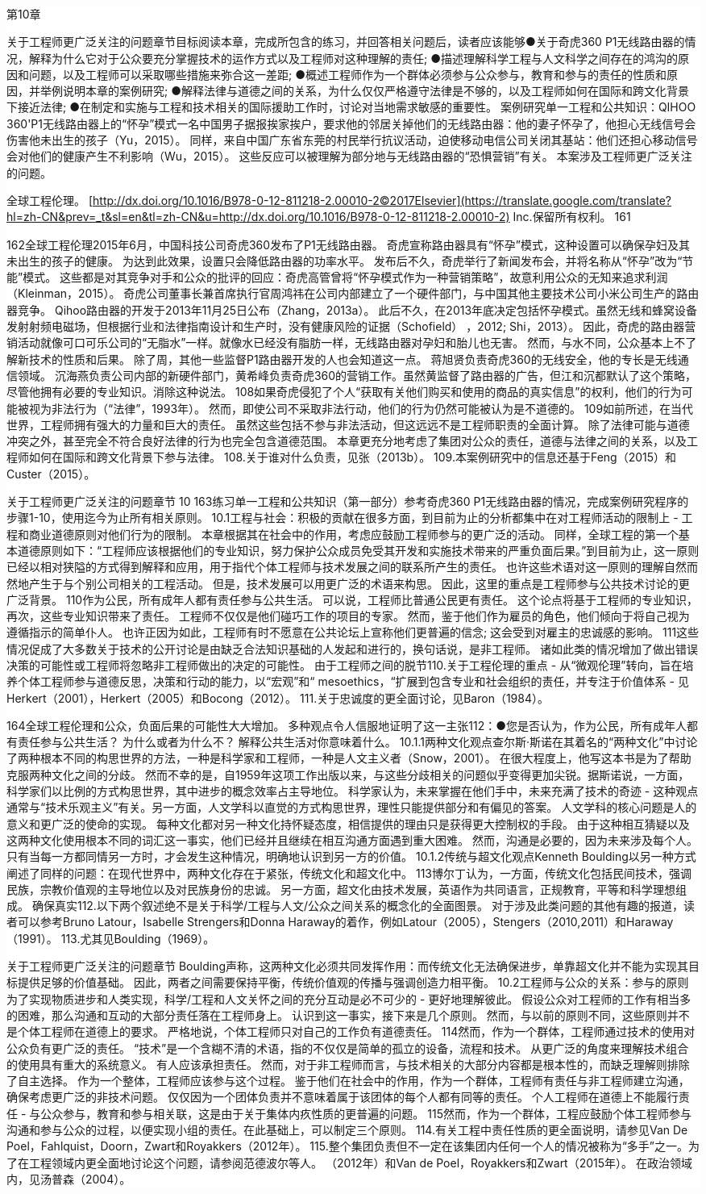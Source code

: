 第10章

关于工程师更广泛关注的问题章节目标阅读本章，完成所包含的练习，并回答相关问题后，读者应该能够●关于奇虎360 P1无线路由器的情况，解释为什么它对于公众要充分掌握技术的运作方式以及工程师对这种理解的责任; ●描述理解科学工程与人文科学之间存在的鸿沟的原因和问题，以及工程师可以采取哪些措施来弥合这一差距; ●概述工程师作为一个群体必须参与公众参与，教育和参与的责任的性质和原因，并举例说明本章的案例研究; ●解释法律与道德之间的关系，为什么仅仅严格遵守法律是不够的，以及工程师如何在国际和跨文化背景下接近法律; ●在制定和实施与工程和技术相关的国际援助工作时，讨论对当地需求敏感的重要性。 案例研究单一工程和公共知识：QIHOO 360'P1无线路由器上的“怀孕”模式一名中国男子据报挨家挨户，要求他的邻居关掉他们的无线路由器：他的妻子怀孕了，他担心无线信号会伤害他未出生的孩子（Yu，2015）。 同样，来自中国广东省东莞的村民举行抗议活动，迫使移动电信公司关闭其基站：他们还担心移动信号会对他们的健康产生不利影响（Wu，2015）。 这些反应可以被理解为部分地与无线路由器的“恐惧营销”有关。 本案涉及工程师更广泛关注的问题。

全球工程伦理。 [http://dx.doi.org/10.1016/B978-0-12-811218-2.00010-2©2017Elsevier](https://translate.google.com/translate?hl=zh-CN&prev=_t&sl=en&tl=zh-CN&u=http://dx.doi.org/10.1016/B978-0-12-811218-2.00010-2) Inc.保留所有权利。 161

162全球工程伦理2015年6月，中国科技公司奇虎360发布了P1无线路由器。 奇虎宣称路由器具有“怀孕”模式，这种设置可以确保孕妇及其未出生的孩子的健康。 为达到此效果，设置只会降低路由器的功率水平。 发布后不久，奇虎举行了新闻发布会，并将名称从“怀孕”改为“节能”模式。 这些都是对其竞争对手和公众的批评的回应：奇虎高管曾将“怀孕模式作为一种营销策略”，故意利用公众的无知来追求利润（Kleinman，2015）。 奇虎公司董事长兼首席执行官周鸿祎在公司内部建立了一个硬件部门，与中国其他主要技术公司小米公司生产的路由器竞争。 Qihoo路由器的开发于2013年11月25日公布（Zhang，2013a）。 此后不久，在2013年底决定包括怀孕模式。虽然无线和蜂窝设备发射射频电磁场，但根据行业和法律指南设计和生产时，没有健康风险的证据（Schofield） ，2012; Shi，2013）。 因此，奇虎的路由器营销活动就像可口可乐公司的“无脂水”一样。就像水已经没有脂肪一样，无线路由器对孕妇和胎儿也无害。 然而，与水不同，公众基本上不了解新技术的性质和后果。 除了周，其他一些监督P1路由器开发的人也会知道这一点。 蒋旭贤负责奇虎360的无线安全，他的专长是无线通信领域。 沉海燕负责公司内部的新硬件部门，黄希峰负责奇虎360的营销工作。虽然黄监督了路由器的广告，但江和沉都默认了这个策略，尽管他拥有必要的专业知识。消除这种说法。 108如果奇虎侵犯了个人“获取有关他们购买和使用的商品的真实信息”的权利，他们的行为可能被视为非法行为（“法律”，1993年）。 然而，即使公司不采取非法行动，他们的行为仍然可能被认为是不道德的。 109如前所述，在当代世界，工程师拥有强大的力量和巨大的责任。 虽然这些包括不参与非法活动，但这远远不是工程师职责的全面计算。 除了法律可能与道德冲突之外，甚至完全不符合良好法律的行为也完全包含道德范围。 本章更充分地考虑了集团对公众的责任，道德与法律之间的关系，以及工程师如何在国际和跨文化背景下参与法律。 108.关于谁对什么负责，见张（2013b）。 109.本案例研究中的信息还基于Feng（2015）和Custer（2015）。

关于工程师更广泛关注的问题章节 10 163练习单一工程和公共知识（第一部分）参考奇虎360 P1无线路由器的情况，完成案例研究程序的步骤1-10，使用迄今为止所有相关原则。 10.1工程与社会：积极的贡献在很多方面，到目前为止的分析都集中在对工程师活动的限制上 - 工程和商业道德原则对他们行为的限制。 本章根据其在社会中的作用，考虑应鼓励工程师参与的更广泛的活动。 同样，全球工程的第一个基本道德原则如下：“工程师应该根据他们的专业知识，努力保护公众成员免受其开发和实施技术带来的严重负面后果。”到目前为止，这一原则已经以相对狭隘的方式得到解释和应用，用于指代个体工程师与技术发展之间的联系所产生的责任。 也许这些术语对这一原则的理解自然而然地产生于与个别公司相关的工程活动。 但是，技术发展可以用更广泛的术语来构思。 因此，这里的重点是工程师参与公共技术讨论的更广泛背景。 110作为公民，所有成年人都有责任参与公共生活。 可以说，工程师比普通公民更有责任。 这个论点将基于工程师的专业知识，再次，这些专业知识带来了责任。 工程师不仅仅是他们碰巧工作的项目的专家。 然而，鉴于他们作为雇员的角色，他们倾向于将自己视为遵循指示的简单仆人。 也许正因为如此，工程师有时不愿意在公共论坛上宣称他们更普遍的信念; 这会受到对雇主的忠诚感的影响。 111这些情况促成了大多数关于技术的公开讨论是由缺乏合法知识基础的人发起和进行的，换句话说，是非工程师。 诸如此类的情况增加了做出错误决策的可能性或工程师将忽略非工程师做出的决定的可能性。 由于工程师之间的脱节110.关于工程伦理的重点 - 从“微观伦理”转向，旨在培养个体工程师参与道德反思，决策和行动的能力，以“宏观”和“ mesoethics，“扩展到包含专业和社会组织的责任，并专注于价值体系 - 见Herkert（2001），Herkert（2005）和Bocong（2012）。 111.关于忠诚度的更全面讨论，见Baron（1984）。

164全球工程伦理和公众，负面后果的可能性大大增加。 多种观点令人信服地证明了这一主张112：●您是否认为，作为公民，所有成年人都有责任参与公共生活？ 为什么或者为什么不？ 解释公共生活对你意味着什么。 10.1.1两种文化观点查尔斯·斯诺在其着名的“两种文化”中讨论了两种根本不同的构思世界的方法，一种是科学家和工程师，一种是人文主义者（Snow，2001）。 在很大程度上，他写这本书是为了帮助克服两种文化之间的分歧。 然而不幸的是，自1959年这项工作出版以来，与这些分歧相关的问题似乎变得更加尖锐。据斯诺说，一方面，科学家们以比例的方式构思世界，其中进步的概念效率占主导地位。 科学家认为，未来掌握在他们手中，未来充满了技术的奇迹 - 这种观点通常与“技术乐观主义”有关。另一方面，人文学科以直觉的方式构思世界，理性只能提供部分和有偏见的答案。 人文学科的核心问题是人的意义和更广泛的使命的实现。 每种文化都对另一种文化持怀疑态度，相信提供的理由只是获得更大控制权的手段。 由于这种相互猜疑以及这两种文化使用根本不同的词汇这一事实，他们已经并且继续在相互沟通方面遇到重大困难。 然而，沟通是必要的，因为未来涉及每个人。 只有当每一方都同情另一方时，才会发生这种情况，明确地认识到另一方的价值。 10.1.2传统与超文化观点Kenneth Boulding以另一种方式阐述了同样的问题：在现代世界中，两种文化存在于紧张，传统文化和超文化中。 113博尔丁认为，一方面，传统文化包括民间技术，强调民族，宗教价值观的主导地位以及对民族身份的忠诚。 另一方面，超文化由技术发展，英语作为共同语言，正规教育，平等和科学理想组成。 确保真实112.以下两个叙述绝不是关于科学/工程与人文/公众之间关系的概念化的全面图景。 对于涉及此类问题的其他有趣的报道，读者可以参考Bruno Latour，Isabelle Strengers和Donna Haraway的着作，例如Latour（2005），Stengers（2010,2011）和Haraway（1991）。 113.尤其见Boulding（1969）。

关于工程师更广泛关注的问题章节 Boulding声称，这两种文化必须共同发挥作用：而传统文化无法确保进步，单靠超文化并不能为实现其目标提供足够的价值基础。 因此，两者之间需要保持平衡，传统价值观的传播与强调创造力相平衡。 10.2工程师与公众的关系：参与的原则为了实现物质进步和人类实现，科学/工程和人文关怀之间的充分互动是必不可少的 - 更好地理解彼此。 假设公众对工程师的工作有相当多的困难，那么沟通和互动的大部分责任落在工程师身上。 认识到这一事实，接下来是几个原则。 然而，与以前的原则不同，这些原则并不是个体工程师在道德上的要求。 严格地说，个体工程师只对自己的工作负有道德责任。 114然而，作为一个群体，工程师通过技术的使用对公众负有更广泛的责任。 “技术”是一个含糊不清的术语，指的不仅仅是简单的孤立的设备，流程和技术。 从更广泛的角度来理解技术组合的使用具有重大的系统意义。 有人应该承担责任。 然而，对于非工程师而言，与技术相关的大部分内容都是根本性的，而缺乏理解则排除了自主选择。 作为一个整体，工程师应该参与这个过程。 鉴于他们在社会中的作用，作为一个群体，工程师有责任与非工程师建立沟通，确保考虑更广泛的非技术问题。 仅仅因为一个团体负责并不意味着属于该团体的每个人都有同等的责任。 个人工程师在道德上不能履行责任 - 与公众参与，教育和参与相关联，这是由于关于集体内疚性质的更普遍的问题。 115然而，作为一个群体，工程应鼓励个体工程师参与沟通和参与公众的过程，以便实现小组的责任。在此基础上，可以制定三个原则。 114.有关工程中责任性质的更全面说明，请参见Van De Poel，Fahlquist，Doorn，Zwart和Royakkers（2012年）。 115.整个集团负责但不一定在该集团内任何一个人的情况被称为“多手”之一。为了在工程领域内更全面地讨论这个问题，请参阅范德波尔等人。 （2012年）和Van de Poel，Royakkers和Zwart（2015年）。 在政治领域内，见汤普森（2004）。
